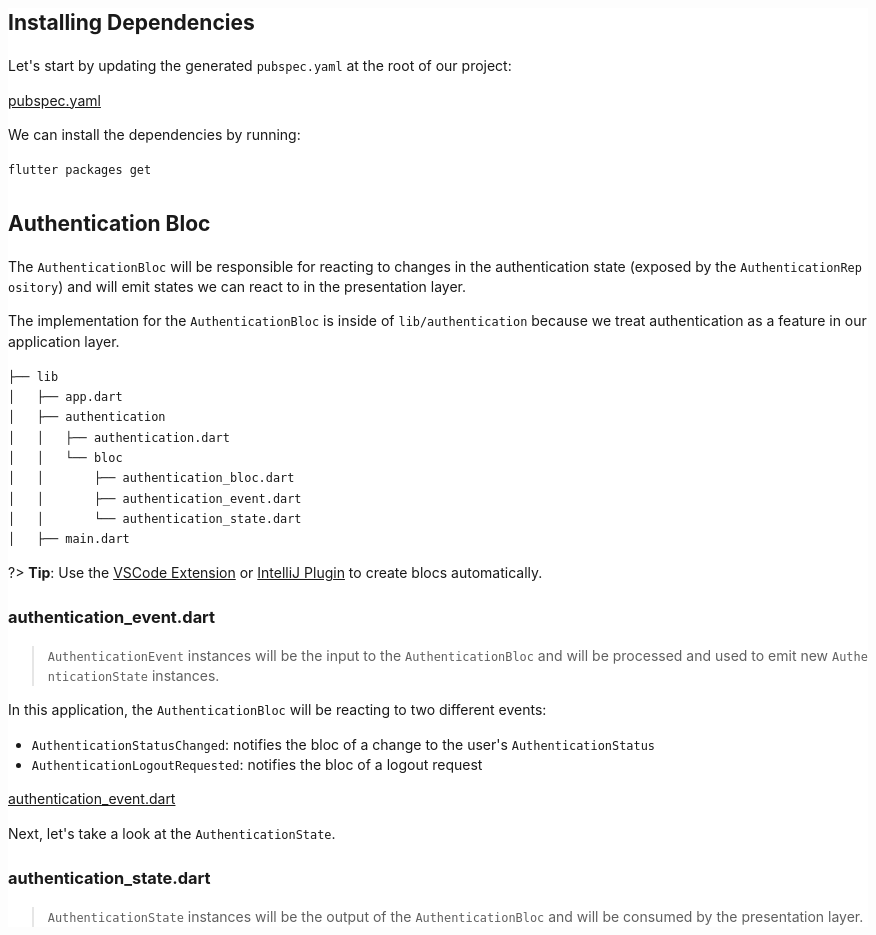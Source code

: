 ## Installing Dependencies

Let's start by updating the generated `pubspec.yaml` at the root of our project:

[pubspec.yaml](https://raw.githubusercontent.com/felangel/bloc/master/examples/flutter_login/pubspec.yaml ':include')

We can install the dependencies by running:

```sh
flutter packages get
```

## Authentication Bloc

The `AuthenticationBloc` will be responsible for reacting to changes in the authentication state (exposed by the `AuthenticationRepository`) and will emit states we can react to in the presentation layer.

The implementation for the `AuthenticationBloc` is inside of `lib/authentication` because we treat authentication as a feature in our application layer.

```sh
├── lib
│   ├── app.dart
│   ├── authentication
│   │   ├── authentication.dart
│   │   └── bloc
│   │       ├── authentication_bloc.dart
│   │       ├── authentication_event.dart
│   │       └── authentication_state.dart
│   ├── main.dart
```

?> **Tip**: Use the [VSCode Extension](https://marketplace.visualstudio.com/items?itemName=FelixAngelov.bloc) or [IntelliJ Plugin](https://plugins.jetbrains.com/plugin/12129-bloc) to create blocs automatically.

### authentication_event.dart

> `AuthenticationEvent` instances will be the input to the `AuthenticationBloc` and will be processed and used to emit new `AuthenticationState` instances.

In this application, the `AuthenticationBloc` will be reacting to two different events:

- `AuthenticationStatusChanged`: notifies the bloc of a change to the user's `AuthenticationStatus`
- `AuthenticationLogoutRequested`: notifies the bloc of a logout request

[authentication_event.dart](https://raw.githubusercontent.com/felangel/bloc/master/examples/flutter_login/lib/authentication/bloc/authentication_event.dart ':include')

Next, let's take a look at the `AuthenticationState`.

### authentication_state.dart

> `AuthenticationState` instances will be the output of the `AuthenticationBloc` and will be consumed by the presentation layer.
